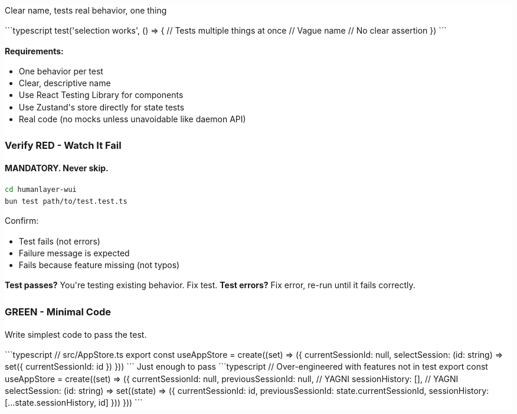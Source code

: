```typescript
```
Clear name, tests real behavior, one thing
</Good>

<Bad>
```typescript
test('selection works', () => {
  // Tests multiple things at once
  // Vague name
  // No clear assertion
})
```
</Bad>

**Requirements:**
- One behavior per test
- Clear, descriptive name
- Use React Testing Library for components
- Use Zustand's store directly for state tests
- Real code (no mocks unless unavoidable like daemon API)

### Verify RED - Watch It Fail

**MANDATORY. Never skip.**

```bash
cd humanlayer-wui
bun test path/to/test.test.ts
```

Confirm:
- Test fails (not errors)
- Failure message is expected
- Fails because feature missing (not typos)

**Test passes?** You're testing existing behavior. Fix test.
**Test errors?** Fix error, re-run until it fails correctly.

### GREEN - Minimal Code

Write simplest code to pass the test.

<Good>
```typescript
// src/AppStore.ts
export const useAppStore = create<AppStore>((set) => ({
  currentSessionId: null,
  selectSession: (id: string) => set({ currentSessionId: id })
}))
```
Just enough to pass
</Good>

<Bad>
```typescript
// Over-engineered with features not in test
export const useAppStore = create<AppStore>((set) => ({
  currentSessionId: null,
  previousSessionId: null, // YAGNI
  sessionHistory: [], // YAGNI
  selectSession: (id: string) => set((state) => ({ 
    currentSessionId: id,
    previousSessionId: state.currentSessionId,
    sessionHistory: [...state.sessionHistory, id]
  }))
}))
```
</Bad>
